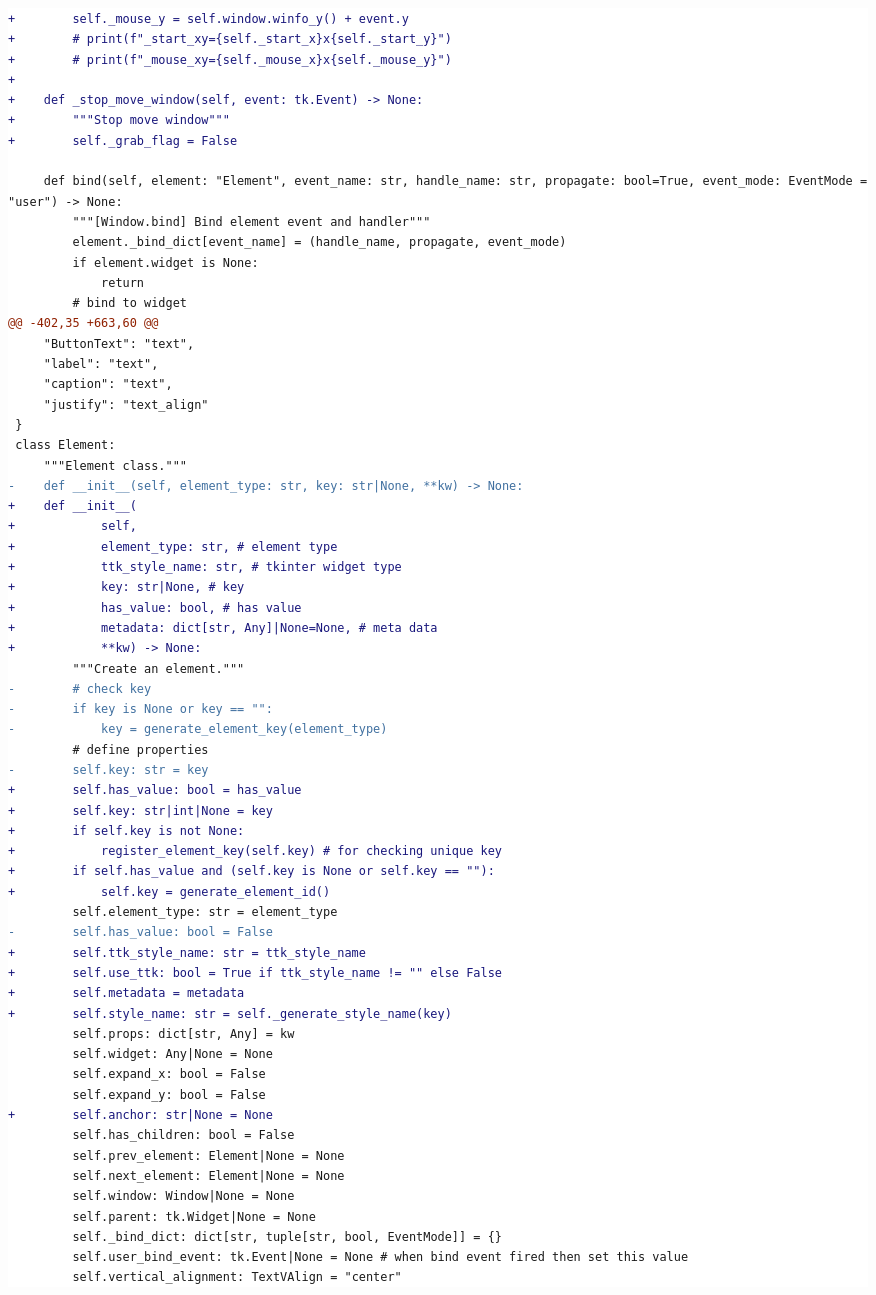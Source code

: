 ```diff
+        self._mouse_y = self.window.winfo_y() + event.y
+        # print(f"_start_xy={self._start_x}x{self._start_y}")
+        # print(f"_mouse_xy={self._mouse_x}x{self._mouse_y}")
+    
+    def _stop_move_window(self, event: tk.Event) -> None:
+        """Stop move window"""
+        self._grab_flag = False
     
     def bind(self, element: "Element", event_name: str, handle_name: str, propagate: bool=True, event_mode: EventMode = "user") -> None:
         """[Window.bind] Bind element event and handler"""
         element._bind_dict[event_name] = (handle_name, propagate, event_mode)
         if element.widget is None:
             return
         # bind to widget
@@ -402,35 +663,60 @@
     "ButtonText": "text",
     "label": "text",
     "caption": "text",
     "justify": "text_align"
 }
 class Element:
     """Element class."""
-    def __init__(self, element_type: str, key: str|None, **kw) -> None:
+    def __init__(
+            self,
+            element_type: str, # element type
+            ttk_style_name: str, # tkinter widget type
+            key: str|None, # key
+            has_value: bool, # has value
+            metadata: dict[str, Any]|None=None, # meta data
+            **kw) -> None:
         """Create an element."""
-        # check key
-        if key is None or key == "":
-            key = generate_element_key(element_type)
         # define properties
-        self.key: str = key
+        self.has_value: bool = has_value
+        self.key: str|int|None = key
+        if self.key is not None:
+            register_element_key(self.key) # for checking unique key
+        if self.has_value and (self.key is None or self.key == ""):
+            self.key = generate_element_id()
         self.element_type: str = element_type
-        self.has_value: bool = False
+        self.ttk_style_name: str = ttk_style_name
+        self.use_ttk: bool = True if ttk_style_name != "" else False
+        self.metadata = metadata
+        self.style_name: str = self._generate_style_name(key)
         self.props: dict[str, Any] = kw
         self.widget: Any|None = None
         self.expand_x: bool = False
         self.expand_y: bool = False
+        self.anchor: str|None = None
         self.has_children: bool = False
         self.prev_element: Element|None = None
         self.next_element: Element|None = None
         self.window: Window|None = None
         self.parent: tk.Widget|None = None
         self._bind_dict: dict[str, tuple[str, bool, EventMode]] = {}
         self.user_bind_event: tk.Event|None = None # when bind event fired then set this value
         self.vertical_alignment: TextVAlign = "center"
```